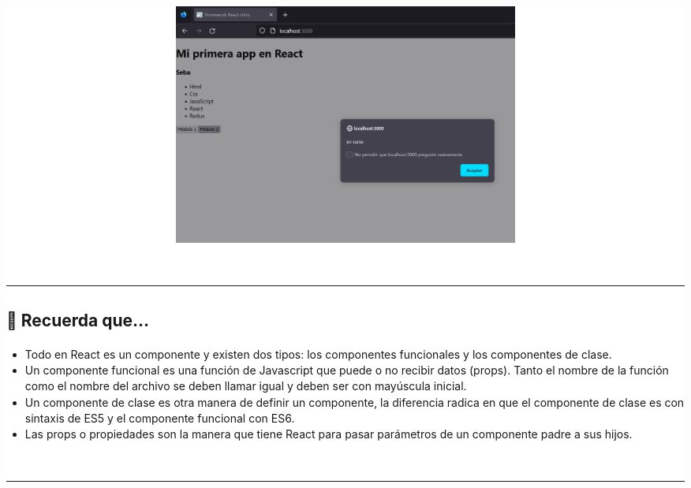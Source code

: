 <p align="center"><img src="./img/03.png" height="300px"></p>

<br />

---

## **🧠 Recuerda que...**

-  Todo en React es un componente y existen dos tipos: los componentes funcionales y los componentes de clase.
-  Un componente funcional es una función de Javascript que puede o no recibir datos (props). Tanto el nombre de la función como el nombre del archivo se deben llamar igual y deben ser con mayúscula inicial.
-  Un componente de clase es otra manera de definir un componente, la diferencia radica en que el componente de clase es con sintaxis de ES5 y el componente funcional con ES6.
-  Las props o propiedades son la manera que tiene React para pasar parámetros de un componente padre a sus hijos.

<br />

---
